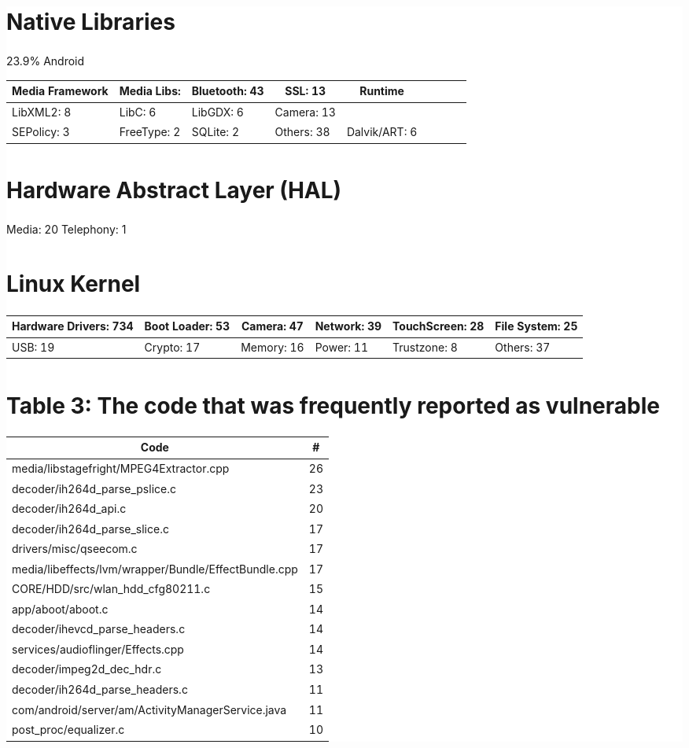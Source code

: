 # Native Libraries

23.9% Android

|Media Framework|Media Libs:|Bluetooth: 43|SSL: 13|Runtime| | | | |
|---|---|---|---|---|---|---|---|---|
|LibXML2: 8|LibC: 6|LibGDX: 6|Camera: 13| | | | | |
|SEPolicy: 3|FreeType: 2|SQLite: 2|Others: 38|Dalvik/ART: 6| | | | |

# Hardware Abstract Layer (HAL)

Media: 20
Telephony: 1

# Linux Kernel

|Hardware Drivers: 734|Boot Loader: 53|Camera: 47|Network: 39|TouchScreen: 28|File System: 25|
|---|---|---|---|---|---|
|USB: 19|Crypto: 17|Memory: 16|Power: 11|Trustzone: 8|Others: 37|

# Table 3: The code that was frequently reported as vulnerable

|Code|#|
|---|---|
|media/libstagefright/MPEG4Extractor.cpp|26|
|decoder/ih264d_parse_pslice.c|23|
|decoder/ih264d_api.c|20|
|decoder/ih264d_parse_slice.c|17|
|drivers/misc/qseecom.c|17|
|media/libeffects/lvm/wrapper/Bundle/EffectBundle.cpp|17|
|CORE/HDD/src/wlan_hdd_cfg80211.c|15|
|app/aboot/aboot.c|14|
|decoder/ihevcd_parse_headers.c|14|
|services/audioflinger/Effects.cpp|14|
|decoder/impeg2d_dec_hdr.c|13|
|decoder/ih264d_parse_headers.c|11|
|com/android/server/am/ActivityManagerService.java|11|
|post_proc/equalizer.c|10|

